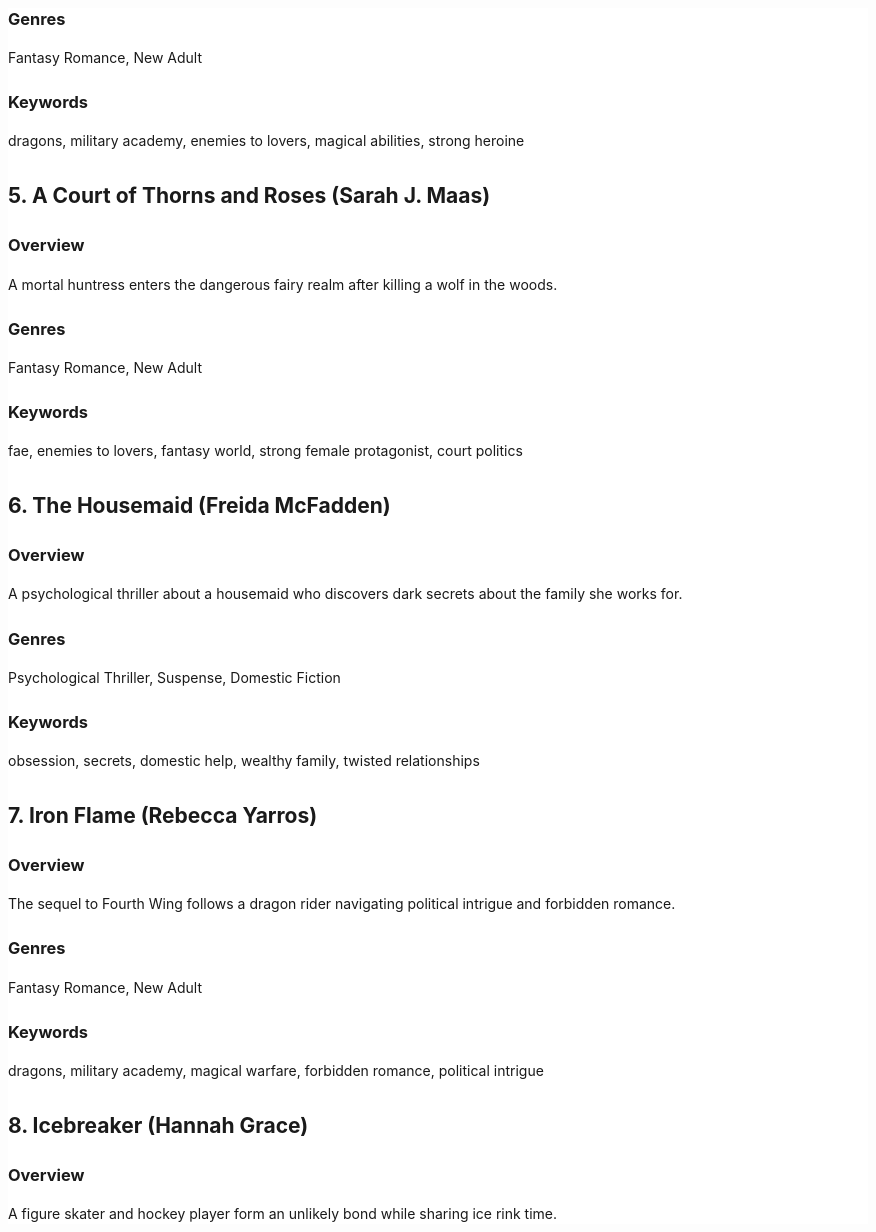 ### Genres
Fantasy Romance, New Adult

### Keywords
dragons, military academy, enemies to lovers, magical abilities, strong heroine

## 5. A Court of Thorns and Roses (Sarah J. Maas)

### Overview
A mortal huntress enters the dangerous fairy realm after killing a wolf in the woods.

### Genres
Fantasy Romance, New Adult

### Keywords
fae, enemies to lovers, fantasy world, strong female protagonist, court politics

## 6. The Housemaid (Freida McFadden)

### Overview
A psychological thriller about a housemaid who discovers dark secrets about the family she works for.

### Genres
Psychological Thriller, Suspense, Domestic Fiction

### Keywords
obsession, secrets, domestic help, wealthy family, twisted relationships

## 7. Iron Flame (Rebecca Yarros)

### Overview
The sequel to Fourth Wing follows a dragon rider navigating political intrigue and forbidden romance.

### Genres
Fantasy Romance, New Adult

### Keywords
dragons, military academy, magical warfare, forbidden romance, political intrigue

## 8. Icebreaker (Hannah Grace)

### Overview
A figure skater and hockey player form an unlikely bond while sharing ice rink time.
